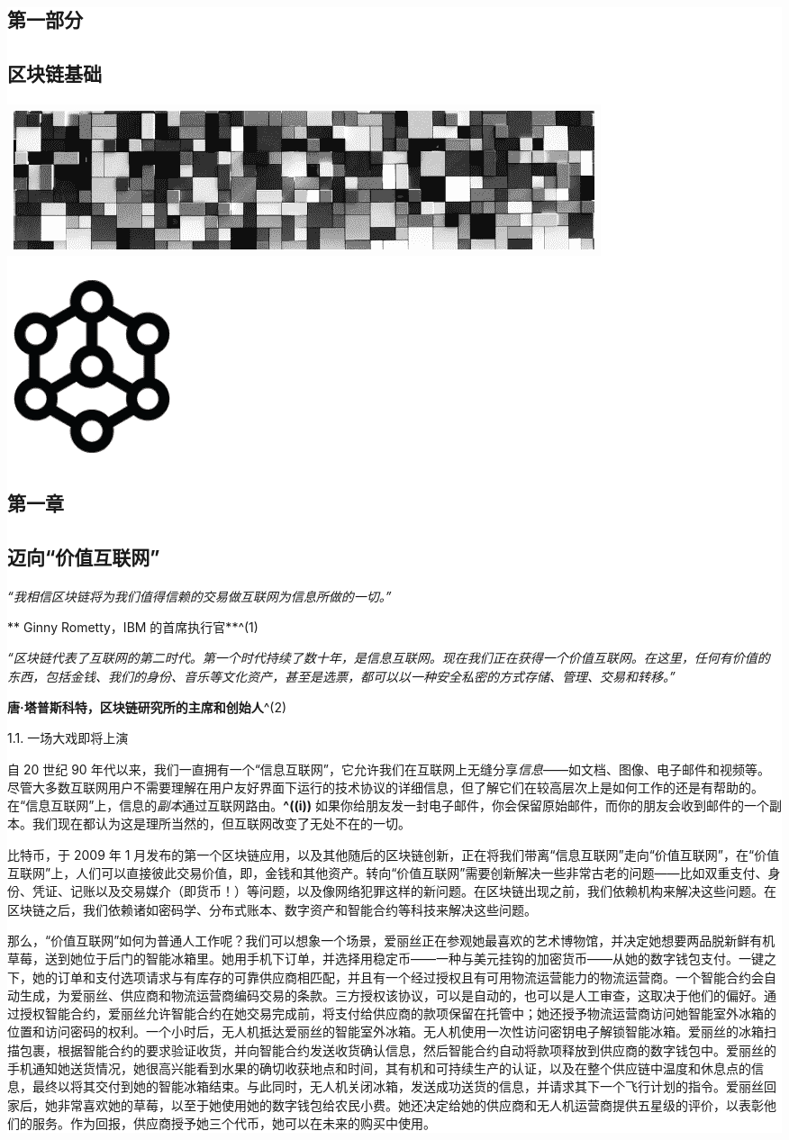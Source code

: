 ## 第一部分

## 区块链基础

![image](img/pg39.png)

![image](img/pg40.png)

## 第一章

## 迈向“价值互联网”

*“我相信区块链将为我们值得信赖的交易做互联网为信息所做的一切。”*

** Ginny Rometty，IBM 的首席执行官**^(1)

*“区块链代表了互联网的第二时代。第一个时代持续了数十年，是信息互联网。现在我们正在获得一个价值互联网。在这里，任何有价值的东西，包括金钱、我们的身份、音乐等文化资产，甚至是选票，都可以以一种安全私密的方式存储、管理、交易和转移。”*

**唐·塔普斯科特，区块链研究所的主席和创始人**^(2)

1.1. 一场大戏即将上演

自 20 世纪 90 年代以来，我们一直拥有一个“信息互联网”，它允许我们在互联网上无缝分享*信息*——如文档、图像、电子邮件和视频等。尽管大多数互联网用户不需要理解在用户友好界面下运行的技术协议的详细信息，但了解它们在较高层次上是如何工作的还是有帮助的。在“信息互联网”上，信息的*副本*通过互联网路由。**^((i))** 如果你给朋友发一封电子邮件，你会保留原始邮件，而你的朋友会收到邮件的一个副本。我们现在都认为这是理所当然的，但互联网改变了无处不在的一切。

比特币，于 2009 年 1 月发布的第一个区块链应用，以及其他随后的区块链创新，正在将我们带离“信息互联网”走向“价值互联网”，在“价值互联网”上，人们可以直接彼此交易价值，即，金钱和其他资产。转向“价值互联网”需要创新解决一些非常古老的问题——比如双重支付、身份、凭证、记账以及交易媒介（即货币！）等问题，以及像网络犯罪这样的新问题。在区块链出现之前，我们依赖机构来解决这些问题。在区块链之后，我们依赖诸如密码学、分布式账本、数字资产和智能合约等科技来解决这些问题。

那么，“价值互联网”如何为普通人工作呢？我们可以想象一个场景，爱丽丝正在参观她最喜欢的艺术博物馆，并决定她想要两品脱新鲜有机草莓，送到她位于后门的智能冰箱里。她用手机下订单，并选择用稳定币——一种与美元挂钩的加密货币——从她的数字钱包支付。一键之下，她的订单和支付选项请求与有库存的可靠供应商相匹配，并且有一个经过授权且有可用物流运营能力的物流运营商。一个智能合约会自动生成，为爱丽丝、供应商和物流运营商编码交易的条款。三方授权该协议，可以是自动的，也可以是人工审查，这取决于他们的偏好。通过授权智能合约，爱丽丝允许智能合约在她交易完成前，将支付给供应商的款项保留在托管中；她还授予物流运营商访问她智能室外冰箱的位置和访问密码的权利。一个小时后，无人机抵达爱丽丝的智能室外冰箱。无人机使用一次性访问密钥电子解锁智能冰箱。爱丽丝的冰箱扫描包裹，根据智能合约的要求验证收货，并向智能合约发送收货确认信息，然后智能合约自动将款项释放到供应商的数字钱包中。爱丽丝的手机通知她送货情况，她很高兴能看到水果的确切收获地点和时间，其有机和可持续生产的认证，以及在整个供应链中温度和休息点的信息，最终以将其交付到她的智能冰箱结束。与此同时，无人机关闭冰箱，发送成功送货的信息，并请求其下一个飞行计划的指令。爱丽丝回家后，她非常喜欢她的草莓，以至于她使用她的数字钱包给农民小费。她还决定给她的供应商和无人机运营商提供五星级的评价，以表彰他们的服务。作为回报，供应商授予她三个代币，她可以在未来的购买中使用。
